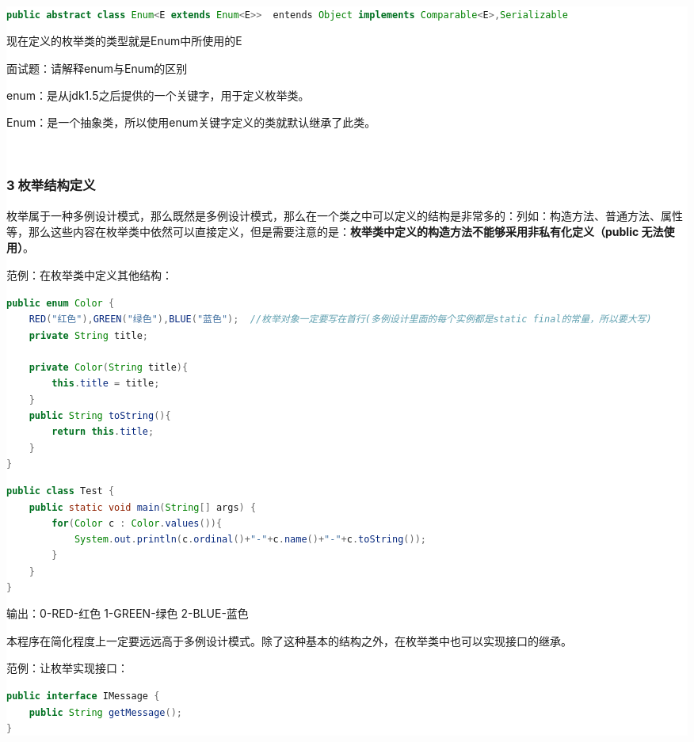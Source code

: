 ```java
public abstract class Enum<E extends Enum<E>>  entends Object implements Comparable<E>,Serializable
```

现在定义的枚举类的类型就是Enum中所使用的E

面试题：请解释enum与Enum的区别

enum：是从jdk1.5之后提供的一个关键字，用于定义枚举类。

Enum：是一个抽象类，所以使用enum关键字定义的类就默认继承了此类。

  <br/>

### 3 枚举结构定义

枚举属于一种多例设计模式，那么既然是多例设计模式，那么在一个类之中可以定义的结构是非常多的：列如：构造方法、普通方法、属性等，那么这些内容在枚举类中依然可以直接定义，但是需要注意的是：**枚举类中定义的构造方法不能够采用非私有化定义（public 无法使用）**。

范例：在枚举类中定义其他结构：

```java
public enum Color {
    RED("红色"),GREEN("绿色"),BLUE("蓝色");  //枚举对象一定要写在首行(多例设计里面的每个实例都是static final的常量，所以要大写)
    private String title;
    
    private Color(String title){
        this.title = title;
    }
    public String toString(){
        return this.title;
    }
}
```



```java
public class Test {
    public static void main(String[] args) {
        for(Color c : Color.values()){
            System.out.println(c.ordinal()+"-"+c.name()+"-"+c.toString());
        }
    }
}
```

输出：0-RED-红色
     1-GREEN-绿色
     2-BLUE-蓝色



本程序在简化程度上一定要远远高于多例设计模式。除了这种基本的结构之外，在枚举类中也可以实现接口的继承。

范例：让枚举实现接口：

```java
public interface IMessage {
    public String getMessage();
}
```
